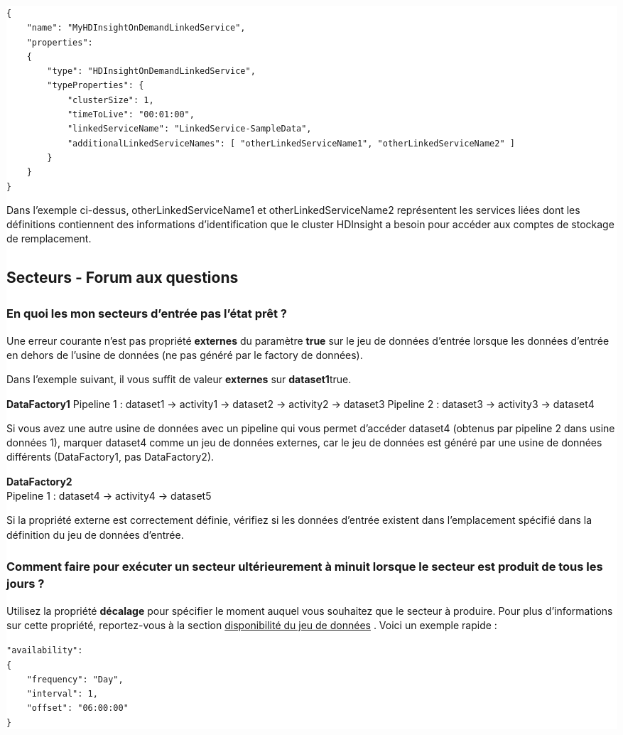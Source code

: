     {
        "name": "MyHDInsightOnDemandLinkedService",
        "properties":
        {
            "type": "HDInsightOnDemandLinkedService",
            "typeProperties": {
                "clusterSize": 1,
                "timeToLive": "00:01:00",
                "linkedServiceName": "LinkedService-SampleData",
                "additionalLinkedServiceNames": [ "otherLinkedServiceName1", "otherLinkedServiceName2" ] 
            }
        }
    } 

Dans l’exemple ci-dessus, otherLinkedServiceName1 et otherLinkedServiceName2 représentent les services liées dont les définitions contiennent des informations d’identification que le cluster HDInsight a besoin pour accéder aux comptes de stockage de remplacement.

## <a name="slices---faq"></a>Secteurs - Forum aux questions

### <a name="why-are-my-input-slices-not-in-ready-state"></a>En quoi les mon secteurs d’entrée pas l’état prêt ?  
Une erreur courante n’est pas propriété **externes** du paramètre **true** sur le jeu de données d’entrée lorsque les données d’entrée en dehors de l’usine de données (ne pas généré par le factory de données). 

Dans l’exemple suivant, il vous suffit de valeur **externes** sur **dataset1**true.  

**DataFactory1** Pipeline 1 : dataset1 -> activity1 -> dataset2 -> activity2 -> dataset3 Pipeline 2 : dataset3 -> activity3 -> dataset4

Si vous avez une autre usine de données avec un pipeline qui vous permet d’accéder dataset4 (obtenus par pipeline 2 dans usine données 1), marquer dataset4 comme un jeu de données externes, car le jeu de données est généré par une usine de données différents (DataFactory1, pas DataFactory2).  

**DataFactory2**    
Pipeline 1 : dataset4 -> activity4 -> dataset5

Si la propriété externe est correctement définie, vérifiez si les données d’entrée existent dans l’emplacement spécifié dans la définition du jeu de données d’entrée. 

### <a name="how-to-run-a-slice-at-another-time-than-midnight-when-the-slice-is-being-produced-daily"></a>Comment faire pour exécuter un secteur ultérieurement à minuit lorsque le secteur est produit de tous les jours ?
Utilisez la propriété **décalage** pour spécifier le moment auquel vous souhaitez que le secteur à produire. Pour plus d’informations sur cette propriété, reportez-vous à la section [disponibilité du jeu de données](data-factory-create-datasets.md#Availability) . Voici un exemple rapide :

    "availability":
    {
        "frequency": "Day",
        "interval": 1,
        "offset": "06:00:00"
    }


[create-factory-using-dotnet-sdk]: data-factory-create-data-factories-programmatically.md
[msdn-class-library-reference]: https://msdn.microsoft.com/library/dn883654.aspx
[msdn-rest-api-reference]: https://msdn.microsoft.com/library/dn906738.aspx
[adf-powershell-reference]: https://msdn.microsoft.com/library/dn820234.aspx 
[azure-portal]: http://portal.azure.com
[set-azure-datafactory-slice-status]: https://msdn.microsoft.com/library/mt603522.aspx
[adf-pricing-details]: http://go.microsoft.com/fwlink/?LinkId=517777
[hdinsight-supported-regions]: http://azure.microsoft.com/pricing/details/hdinsight/
[hdinsight-alternate-storage]: http://social.technet.microsoft.com/wiki/contents/articles/23256.using-an-hdinsight-cluster-with-alternate-storage-accounts-and-metastores.aspx
[hdinsight-alternate-storage-2]: http://blogs.msdn.com/b/cindygross/archive/2014/05/05/use-additional-storage-accounts-with-hdinsight-hive.aspx